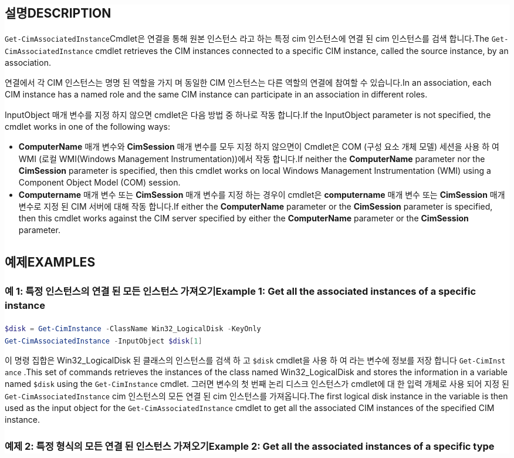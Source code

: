 ## <span data-ttu-id="5fa58-109">설명</span><span class="sxs-lookup"><span data-stu-id="5fa58-109">DESCRIPTION</span></span>

<span data-ttu-id="5fa58-110">`Get-CimAssociatedInstance`Cmdlet은 연결을 통해 원본 인스턴스 라고 하는 특정 cim 인스턴스에 연결 된 cim 인스턴스를 검색 합니다.</span><span class="sxs-lookup"><span data-stu-id="5fa58-110">The `Get-CimAssociatedInstance` cmdlet retrieves the CIM instances connected to a specific CIM instance, called the source instance, by an association.</span></span>

<span data-ttu-id="5fa58-111">연결에서 각 CIM 인스턴스는 명명 된 역할을 가지 며 동일한 CIM 인스턴스는 다른 역할의 연결에 참여할 수 있습니다.</span><span class="sxs-lookup"><span data-stu-id="5fa58-111">In an association, each CIM instance has a named role and the same CIM instance can participate in an association in different roles.</span></span>

<span data-ttu-id="5fa58-112">InputObject 매개 변수를 지정 하지 않으면 cmdlet은 다음 방법 중 하나로 작동 합니다.</span><span class="sxs-lookup"><span data-stu-id="5fa58-112">If the InputObject parameter is not specified, the cmdlet works in one of the following ways:</span></span>

- <span data-ttu-id="5fa58-113">**ComputerName** 매개 변수와 **CimSession** 매개 변수를 모두 지정 하지 않으면이 Cmdlet은 COM (구성 요소 개체 모델) 세션을 사용 하 여 WMI (로컬 WMI(Windows Management Instrumentation))에서 작동 합니다.</span><span class="sxs-lookup"><span data-stu-id="5fa58-113">If neither the **ComputerName** parameter nor the **CimSession** parameter is specified, then this cmdlet works on local Windows Management Instrumentation (WMI) using a Component Object Model (COM) session.</span></span>
- <span data-ttu-id="5fa58-114">**Computername** 매개 변수 또는 **CimSession** 매개 변수를 지정 하는 경우이 cmdlet은 **computername** 매개 변수 또는 **CimSession** 매개 변수로 지정 된 CIM 서버에 대해 작동 합니다.</span><span class="sxs-lookup"><span data-stu-id="5fa58-114">If either the **ComputerName** parameter or the **CimSession** parameter is specified, then this cmdlet works against the CIM server specified by either the **ComputerName** parameter or the **CimSession** parameter.</span></span>

## <span data-ttu-id="5fa58-115">예제</span><span class="sxs-lookup"><span data-stu-id="5fa58-115">EXAMPLES</span></span>

### <span data-ttu-id="5fa58-116">예 1: 특정 인스턴스의 연결 된 모든 인스턴스 가져오기</span><span class="sxs-lookup"><span data-stu-id="5fa58-116">Example 1: Get all the associated instances of a specific instance</span></span>

```powershell
$disk = Get-CimInstance -ClassName Win32_LogicalDisk -KeyOnly
Get-CimAssociatedInstance -InputObject $disk[1]
```

<span data-ttu-id="5fa58-117">이 명령 집합은 Win32_LogicalDisk 된 클래스의 인스턴스를 검색 하 고 `$disk` cmdlet을 사용 하 여 라는 변수에 정보를 저장 합니다 `Get-CimInstance` .</span><span class="sxs-lookup"><span data-stu-id="5fa58-117">This set of commands retrieves the instances of the class named Win32_LogicalDisk and stores the information in a variable named `$disk` using the `Get-CimInstance` cmdlet.</span></span> <span data-ttu-id="5fa58-118">그러면 변수의 첫 번째 논리 디스크 인스턴스가 cmdlet에 대 한 입력 개체로 사용 되어 지정 된 `Get-CimAssociatedInstance` cim 인스턴스의 모든 연결 된 cim 인스턴스를 가져옵니다.</span><span class="sxs-lookup"><span data-stu-id="5fa58-118">The first logical disk instance in the variable is then used as the input object for the `Get-CimAssociatedInstance` cmdlet to get all the associated CIM instances of the specified CIM instance.</span></span>

### <span data-ttu-id="5fa58-119">예제 2: 특정 형식의 모든 연결 된 인스턴스 가져오기</span><span class="sxs-lookup"><span data-stu-id="5fa58-119">Example 2: Get all the associated instances of a specific type</span></span>
